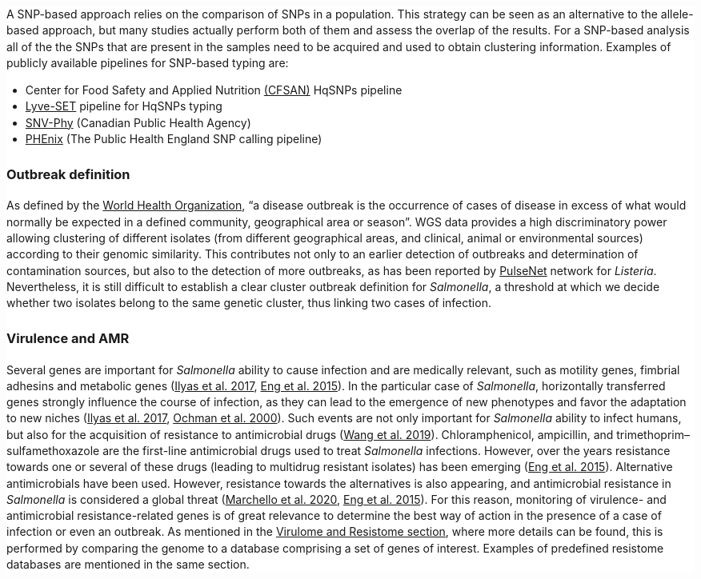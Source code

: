 A SNP-based approach relies on the comparison of SNPs in a population. This
strategy can be seen as an alternative to the allele-based approach, but many
studies actually perform both of them and assess the overlap of the results. For
a SNP-based analysis all of the the SNPs that are present in the samples need to
be acquired and used to obtain clustering information. Examples of publicly
available pipelines for SNP-based typing are: 

- Center for Food Safety and Applied Nutrition [(CFSAN)](https://snp-pipeline.readthedocs.io/en/latest/) HqSNPs pipeline
- [Lyve-SET](https://github.com/lskatz/Lyve-SET) pipeline for HqSNPs typing 
- [SNV-Phy](https://snvphyl.readthedocs.io/en/latest/) (Canadian Public Health Agency)  
- [PHEnix](https://github.com/phe-bioinformatics/PHEnix) (The Public Health England SNP calling pipeline)

### Outbreak definition

As defined by the [World Health Organization](http://www.emro.who.int/health-topics/disease-outbreaks/index.html), 
“a disease outbreak is the
occurrence of cases of disease in excess of what would normally be expected in a
defined community, geographical area or season”. WGS data provides a high
discriminatory power allowing clustering of different isolates (from different
geographical areas, and clinical, animal or environmental sources) according to
their genomic similarity. This contributes not only to an earlier detection of
outbreaks and determination of contamination sources, but also to the detection
of more outbreaks, as has been reported by [PulseNet](https://www.cdc.gov/listeria/surveillance/whole-genome-sequencing.html) 
network for _Listeria_. Nevertheless, it is still
difficult to establish a clear cluster outbreak definition for _Salmonella_, a threshold at which
we decide whether two isolates belong to the same genetic cluster, thus linking
two cases of infection. 

### Virulence and AMR

Several genes are important for _Salmonella_ ability to cause infection and are
medically relevant, such as motility genes, fimbrial adhesins and metabolic
genes ([Ilyas et al.
2017](https://www.ncbi.nlm.nih.gov/pmc/articles/PMC5626846/), [Eng et al.
2015](https://www.tandfonline.com/doi/full/10.1080/21553769.2015.1051243)). In
the particular case of _Salmonella_, horizontally transferred genes strongly
influence the course of infection, as they can lead to the emergence of new
phenotypes and favor the adaptation to new niches ([Ilyas et al.
2017](https://www.ncbi.nlm.nih.gov/pmc/articles/PMC5626846/), [Ochman et al.
2000](https://pubmed.ncbi.nlm.nih.gov/10830951/)). Such events are not only
important for _Salmonella_ ability to infect humans, but also for the acquisition
of resistance to antimicrobial drugs ([Wang et al.
2019](https://www.frontiersin.org/articles/10.3389/fmicb.2019.00985/full#B65)).
Chloramphenicol, ampicillin, and trimethoprim–sulfamethoxazole are the
first-line antimicrobial drugs used to treat _Salmonella_ infections. However,
over the years resistance towards one or several of these drugs (leading to
multidrug resistant isolates) has been emerging ([Eng et al.
2015](https://www.tandfonline.com/doi/full/10.1080/21553769.2015.1051243)).
Alternative antimicrobials have been used. However, resistance towards the
alternatives is also appearing, and antimicrobial resistance in _Salmonella_ is
considered a global threat ([Marchello et al.
2020](https://www.ajtmh.org/view/journals/tpmd/103/6/article-p2518.xml), [Eng et
al. 2015](https://www.tandfonline.com/doi/full/10.1080/21553769.2015.1051243)).
For this reason, monitoring of virulence- and antimicrobial resistance-related
genes is of great relevance to determine the best way of action in the presence
of a case of infection or even an outbreak. As mentioned in the [Virulome and
Resistome section](../Typing/virulence_amr.md), where more details can be found, this is performed by
comparing the genome to a database comprising a set of genes of interest.
Examples of predefined resistome databases are mentioned in the same section.
